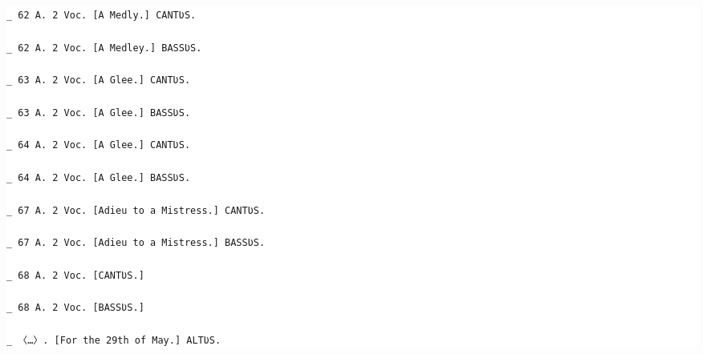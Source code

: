     _ 62 A. 2 Voc. [A Medly.] CANTƲS.

    _ 62 A. 2 Voc. [A Medley.] BASSƲS.

    _ 63 A. 2 Voc. [A Glee.] CANTƲS.

    _ 63 A. 2 Voc. [A Glee.] BASSƲS.

    _ 64 A. 2 Voc. [A Glee.] CANTƲS.

    _ 64 A. 2 Voc. [A Glee.] BASSƲS.

    _ 67 A. 2 Voc. [Adieu to a Mistress.] CANTƲS.

    _ 67 A. 2 Voc. [Adieu to a Mistress.] BASSƲS.

    _ 68 A. 2 Voc. [CANTƲS.]

    _ 68 A. 2 Voc. [BASSƲS.] 

    _ 〈…〉. [For the 29th of May.] ALTƲS.

